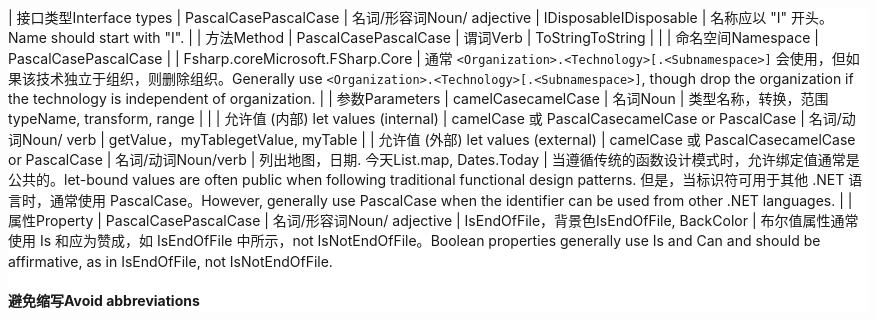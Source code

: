| <span data-ttu-id="c237a-174">接口类型</span><span class="sxs-lookup"><span data-stu-id="c237a-174">Interface types</span></span> |  <span data-ttu-id="c237a-175">PascalCase</span><span class="sxs-lookup"><span data-stu-id="c237a-175">PascalCase</span></span> | <span data-ttu-id="c237a-176">名词/形容词</span><span class="sxs-lookup"><span data-stu-id="c237a-176">Noun/ adjective</span></span> | <span data-ttu-id="c237a-177">IDisposable</span><span class="sxs-lookup"><span data-stu-id="c237a-177">IDisposable</span></span> | <span data-ttu-id="c237a-178">名称应以 "I" 开头。</span><span class="sxs-lookup"><span data-stu-id="c237a-178">Name should start with "I".</span></span> |
| <span data-ttu-id="c237a-179">方法</span><span class="sxs-lookup"><span data-stu-id="c237a-179">Method</span></span> |  <span data-ttu-id="c237a-180">PascalCase</span><span class="sxs-lookup"><span data-stu-id="c237a-180">PascalCase</span></span> |  <span data-ttu-id="c237a-181">谓词</span><span class="sxs-lookup"><span data-stu-id="c237a-181">Verb</span></span> | <span data-ttu-id="c237a-182">ToString</span><span class="sxs-lookup"><span data-stu-id="c237a-182">ToString</span></span> | |
| <span data-ttu-id="c237a-183">命名空间</span><span class="sxs-lookup"><span data-stu-id="c237a-183">Namespace</span></span> | <span data-ttu-id="c237a-184">PascalCase</span><span class="sxs-lookup"><span data-stu-id="c237a-184">PascalCase</span></span> | | <span data-ttu-id="c237a-185">Fsharp.core</span><span class="sxs-lookup"><span data-stu-id="c237a-185">Microsoft.FSharp.Core</span></span> | <span data-ttu-id="c237a-186">通常 `<Organization>.<Technology>[.<Subnamespace>]` 会使用，但如果该技术独立于组织，则删除组织。</span><span class="sxs-lookup"><span data-stu-id="c237a-186">Generally use `<Organization>.<Technology>[.<Subnamespace>]`, though drop the organization if the technology is independent of organization.</span></span> |
| <span data-ttu-id="c237a-187">参数</span><span class="sxs-lookup"><span data-stu-id="c237a-187">Parameters</span></span> | <span data-ttu-id="c237a-188">camelCase</span><span class="sxs-lookup"><span data-stu-id="c237a-188">camelCase</span></span> | <span data-ttu-id="c237a-189">名词</span><span class="sxs-lookup"><span data-stu-id="c237a-189">Noun</span></span> |  <span data-ttu-id="c237a-190">类型名称，转换，范围</span><span class="sxs-lookup"><span data-stu-id="c237a-190">typeName, transform, range</span></span> | |
| <span data-ttu-id="c237a-191">允许值 (内部) </span><span class="sxs-lookup"><span data-stu-id="c237a-191">let values (internal)</span></span> | <span data-ttu-id="c237a-192">camelCase 或 PascalCase</span><span class="sxs-lookup"><span data-stu-id="c237a-192">camelCase or PascalCase</span></span> | <span data-ttu-id="c237a-193">名词/动词</span><span class="sxs-lookup"><span data-stu-id="c237a-193">Noun/ verb</span></span> |  <span data-ttu-id="c237a-194">getValue，myTable</span><span class="sxs-lookup"><span data-stu-id="c237a-194">getValue, myTable</span></span> |
| <span data-ttu-id="c237a-195">允许值 (外部) </span><span class="sxs-lookup"><span data-stu-id="c237a-195">let values (external)</span></span> | <span data-ttu-id="c237a-196">camelCase 或 PascalCase</span><span class="sxs-lookup"><span data-stu-id="c237a-196">camelCase or PascalCase</span></span> | <span data-ttu-id="c237a-197">名词/动词</span><span class="sxs-lookup"><span data-stu-id="c237a-197">Noun/verb</span></span>  | <span data-ttu-id="c237a-198">列出地图，日期. 今天</span><span class="sxs-lookup"><span data-stu-id="c237a-198">List.map, Dates.Today</span></span> | <span data-ttu-id="c237a-199">当遵循传统的函数设计模式时，允许绑定值通常是公共的。</span><span class="sxs-lookup"><span data-stu-id="c237a-199">let-bound values are often public when following traditional functional design patterns.</span></span> <span data-ttu-id="c237a-200">但是，当标识符可用于其他 .NET 语言时，通常使用 PascalCase。</span><span class="sxs-lookup"><span data-stu-id="c237a-200">However, generally use PascalCase when the identifier can be used from other .NET languages.</span></span> |
| <span data-ttu-id="c237a-201">属性</span><span class="sxs-lookup"><span data-stu-id="c237a-201">Property</span></span>  | <span data-ttu-id="c237a-202">PascalCase</span><span class="sxs-lookup"><span data-stu-id="c237a-202">PascalCase</span></span>  | <span data-ttu-id="c237a-203">名词/形容词</span><span class="sxs-lookup"><span data-stu-id="c237a-203">Noun/ adjective</span></span>  | <span data-ttu-id="c237a-204">IsEndOfFile，背景色</span><span class="sxs-lookup"><span data-stu-id="c237a-204">IsEndOfFile, BackColor</span></span>  | <span data-ttu-id="c237a-205">布尔值属性通常使用 Is 和应为赞成，如 IsEndOfFile 中所示，not IsNotEndOfFile。</span><span class="sxs-lookup"><span data-stu-id="c237a-205">Boolean properties generally use Is and Can and should be affirmative, as in IsEndOfFile, not IsNotEndOfFile.</span></span>

#### <a name="avoid-abbreviations"></a><span data-ttu-id="c237a-206">避免缩写</span><span class="sxs-lookup"><span data-stu-id="c237a-206">Avoid abbreviations</span></span>
